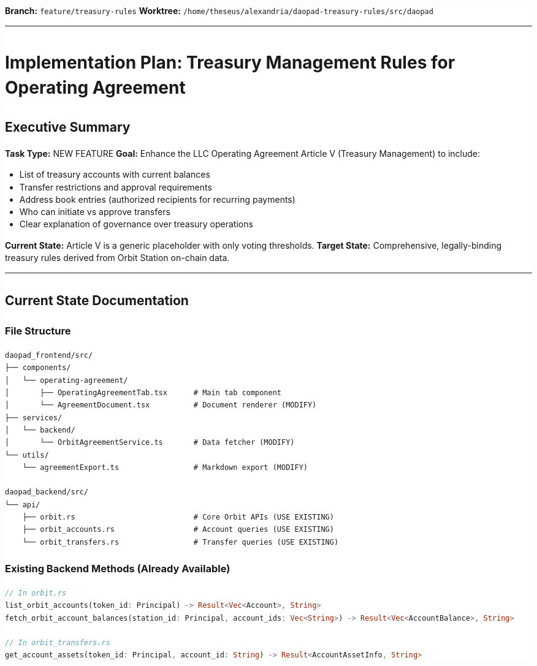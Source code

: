 **Branch:** `feature/treasury-rules`
**Worktree:** `/home/theseus/alexandria/daopad-treasury-rules/src/daopad`

---

# Implementation Plan: Treasury Management Rules for Operating Agreement

## Executive Summary

**Task Type:** NEW FEATURE
**Goal:** Enhance the LLC Operating Agreement Article V (Treasury Management) to include:
- List of treasury accounts with current balances
- Transfer restrictions and approval requirements
- Address book entries (authorized recipients for recurring payments)
- Who can initiate vs approve transfers
- Clear explanation of governance over treasury operations

**Current State:** Article V is a generic placeholder with only voting thresholds.
**Target State:** Comprehensive, legally-binding treasury rules derived from Orbit Station on-chain data.

---

## Current State Documentation

### File Structure
```
daopad_frontend/src/
├── components/
│   └── operating-agreement/
│       ├── OperatingAgreementTab.tsx      # Main tab component
│       └── AgreementDocument.tsx          # Document renderer (MODIFY)
├── services/
│   └── backend/
│       └── OrbitAgreementService.ts       # Data fetcher (MODIFY)
└── utils/
    └── agreementExport.ts                 # Markdown export (MODIFY)

daopad_backend/src/
└── api/
    ├── orbit.rs                           # Core Orbit APIs (USE EXISTING)
    ├── orbit_accounts.rs                  # Account queries (USE EXISTING)
    └── orbit_transfers.rs                 # Transfer queries (USE EXISTING)
```

### Existing Backend Methods (Already Available)
```rust
// In orbit.rs
list_orbit_accounts(token_id: Principal) -> Result<Vec<Account>, String>
fetch_orbit_account_balances(station_id: Principal, account_ids: Vec<String>) -> Result<Vec<AccountBalance>, String>

// In orbit_transfers.rs
get_account_assets(token_id: Principal, account_id: String) -> Result<AccountAssetInfo, String>
```
